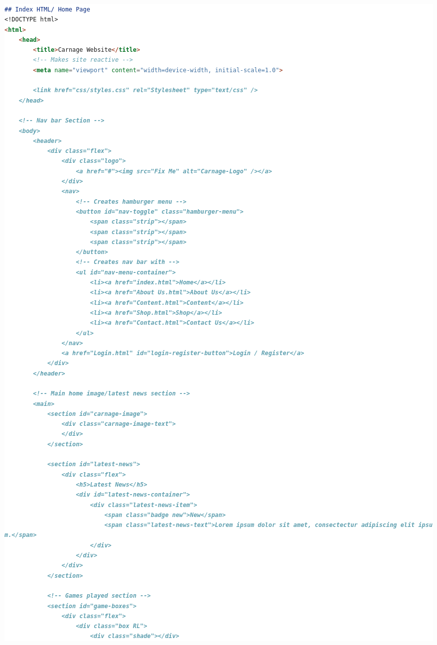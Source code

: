 ```markdown
## Index HTML/ Home Page
<!DOCTYPE html>
<html>
    <head>
        <title>Carnage Website</title>
        <!-- Makes site reactive -->
        <meta name="viewport" content="width=device-width, initial-scale=1.0">

        <link href="css/styles.css" rel="Stylesheet" type="text/css" />
    </head>

    <!-- Nav bar Section -->
    <body>
        <header>
            <div class="flex">
                <div class="logo">
                    <a href="#"><img src="Fix Me" alt="Carnage-Logo" /></a>
                </div>
                <nav>
                    <!-- Creates hamburger menu -->
                    <button id="nav-toggle" class="hamburger-menu">
                        <span class="strip"></span>
                        <span class="strip"></span>
                        <span class="strip"></span>
                    </button>
                    <!-- Creates nav bar with -->
                    <ul id="nav-menu-container">
                        <li><a href="index.html">Home</a></li>
                        <li><a href="About Us.html">About Us</a></li>
                        <li><a href="Content.html">Content</a></li>
                        <li><a href="Shop.html">Shop</a></li>
                        <li><a href="Contact.html">Contact Us</a></li>
                    </ul>
                </nav>
                <a href="Login.html" id="login-register-button">Login / Register</a>
            </div>
        </header>

        <!-- Main home image/latest news section -->
        <main>
            <section id="carnage-image">
                <div class="carnage-image-text">
                </div>
            </section>

            <section id="latest-news">
                <div class="flex">
                    <h5>Latest News</h5>
                    <div id="latest-news-container">
                        <div class="latest-news-item">
                            <span class="badge new">New</span>
                            <span class="latest-news-text">Lorem ipsum dolor sit amet, consectectur adipiscing elit ipsum.</span>
                        </div>
                    </div>
                </div>
            </section>

            <!-- Games played section -->
            <section id="game-boxes">
                <div class="flex">
                    <div class="box RL">
                        <div class="shade"></div>
```